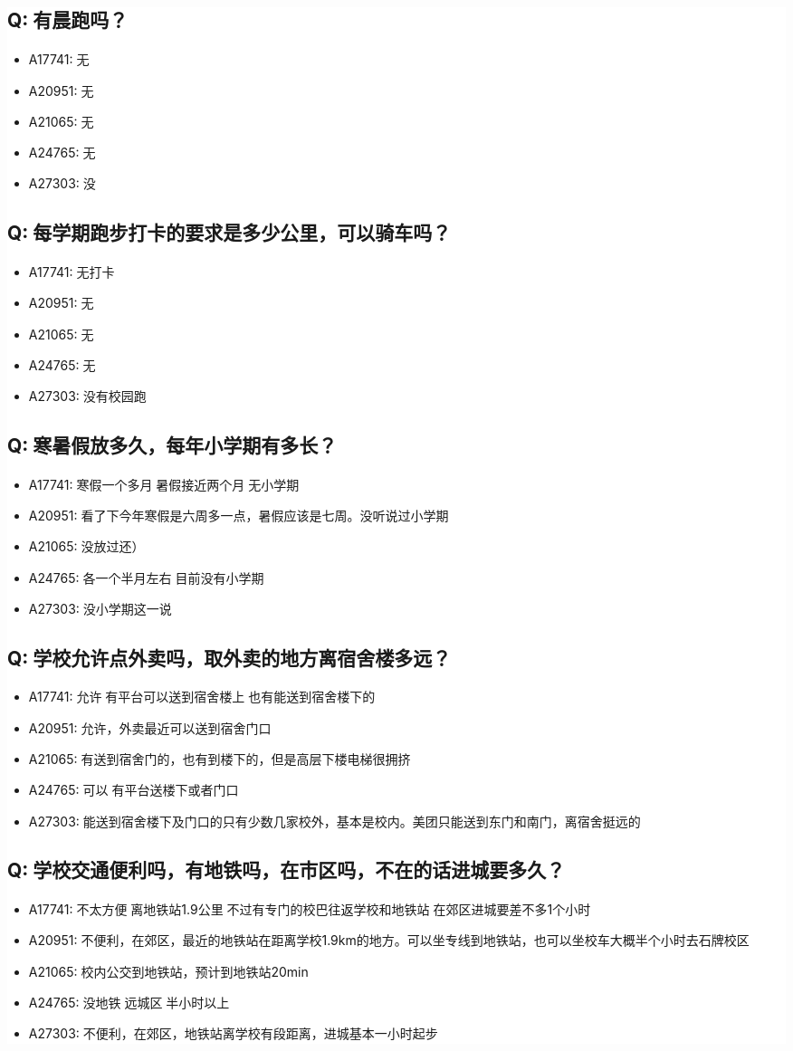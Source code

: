 ## Q: 有晨跑吗？

- A17741: 无

- A20951: 无

- A21065: 无

- A24765: 无

- A27303: 没

## Q: 每学期跑步打卡的要求是多少公里，可以骑车吗？

- A17741: 无打卡

- A20951: 无

- A21065: 无

- A24765: 无

- A27303: 没有校园跑

## Q: 寒暑假放多久，每年小学期有多长？

- A17741: 寒假一个多月 暑假接近两个月 无小学期

- A20951: 看了下今年寒假是六周多一点，暑假应该是七周。没听说过小学期

- A21065: 没放过还）

- A24765: 各一个半月左右 目前没有小学期

- A27303: 没小学期这一说

## Q: 学校允许点外卖吗，取外卖的地方离宿舍楼多远？

- A17741: 允许 有平台可以送到宿舍楼上 也有能送到宿舍楼下的

- A20951: 允许，外卖最近可以送到宿舍门口

- A21065: 有送到宿舍门的，也有到楼下的，但是高层下楼电梯很拥挤

- A24765: 可以 有平台送楼下或者门口

- A27303: 能送到宿舍楼下及门口的只有少数几家校外，基本是校内。美团只能送到东门和南门，离宿舍挺远的

## Q: 学校交通便利吗，有地铁吗，在市区吗，不在的话进城要多久？

- A17741: 不太方便 离地铁站1.9公里 不过有专门的校巴往返学校和地铁站 在郊区进城要差不多1个小时

- A20951: 不便利，在郊区，最近的地铁站在距离学校1.9km的地方。可以坐专线到地铁站，也可以坐校车大概半个小时去石牌校区

- A21065: 校内公交到地铁站，预计到地铁站20min

- A24765: 没地铁 远城区 半小时以上

- A27303: 不便利，在郊区，地铁站离学校有段距离，进城基本一小时起步
